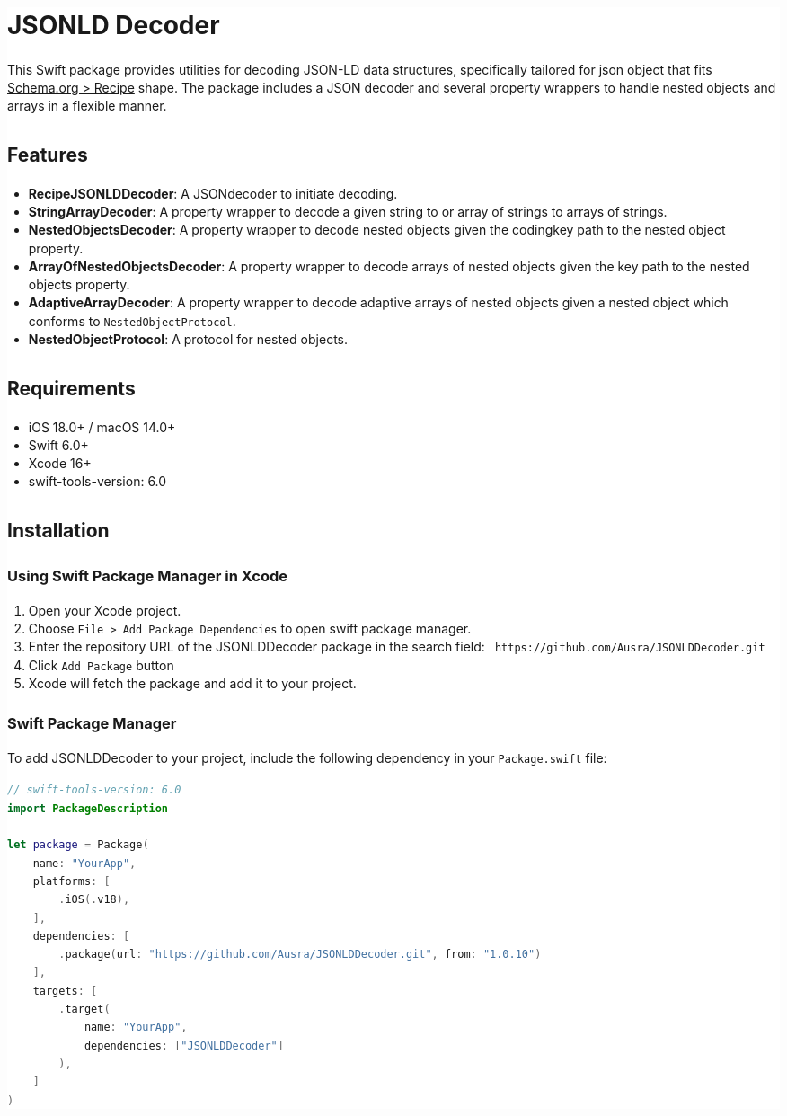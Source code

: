# JSONLD Decoder

This Swift package provides utilities for decoding JSON-LD data structures, specifically tailored for json object that fits [Schema.org > Recipe](https://schema.org/Recipe) shape. The package includes a JSON decoder and several property wrappers to handle nested objects and arrays in a flexible manner.

## Features

- **RecipeJSONLDDecoder**: A JSONdecoder to initiate decoding.
- **StringArrayDecoder**: A property wrapper to decode a given string to or array of strings to arrays of strings.
- **NestedObjectsDecoder**: A property wrapper to decode nested objects given the codingkey path to the nested object property.
- **ArrayOfNestedObjectsDecoder**: A property wrapper to decode arrays of nested objects given the key path to the nested objects property.
- **AdaptiveArrayDecoder**: A property wrapper to decode adaptive arrays of nested objects given a nested object which conforms to `NestedObjectProtocol`.
- **NestedObjectProtocol**: A protocol for nested objects.

## Requirements

- iOS 18.0+ / macOS 14.0+
- Swift 6.0+
- Xcode 16+
- swift-tools-version: 6.0

## Installation

### Using Swift Package Manager in Xcode

 1. Open your Xcode project.
 2. Choose `File > Add Package Dependencies` to open swift package manager.
 3. Enter the repository URL of the JSONLDDecoder package in the search field:
    ``` https://github.com/Ausra/JSONLDDecoder.git```
4. Click `Add Package` button
5. Xcode will fetch the package and add it to your project.


### Swift Package Manager

To add JSONLDDecoder to your project, include the following dependency in your `Package.swift` file:

```swift
// swift-tools-version: 6.0
import PackageDescription

let package = Package(
    name: "YourApp",
    platforms: [
        .iOS(.v18),
    ],
    dependencies: [
        .package(url: "https://github.com/Ausra/JSONLDDecoder.git", from: "1.0.10")
    ],
    targets: [
        .target(
            name: "YourApp",
            dependencies: ["JSONLDDecoder"]
        ),
    ]
)
```